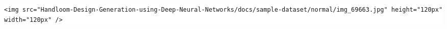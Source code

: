 	<img src="Handloom-Design-Generation-using-Deep-Neural-Networks/docs/sample-dataset/normal/img_69663.jpg" height="120px" width="120px" />